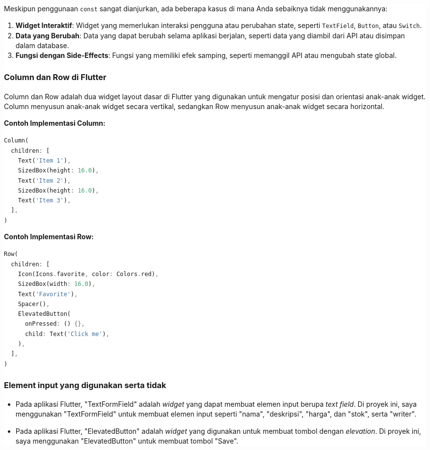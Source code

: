 Meskipun penggunaan `const` sangat dianjurkan, ada beberapa kasus di mana Anda sebaiknya tidak menggunakannya:

1. **Widget Interaktif**: Widget yang memerlukan interaksi pengguna atau perubahan state, seperti `TextField`, `Button`, atau `Switch`.
2. **Data yang Berubah**: Data yang dapat berubah selama aplikasi berjalan, seperti data yang diambil dari API atau disimpan dalam database.
3. **Fungsi dengan Side-Effects**: Fungsi yang memiliki efek samping, seperti memanggil API atau mengubah state global.
### Column dan Row di Flutter
Column dan Row adalah dua widget layout dasar di Flutter yang digunakan untuk mengatur posisi dan orientasi anak-anak widget. Column menyusun anak-anak widget secara vertikal, sedangkan Row menyusun anak-anak widget secara horizontal. 

**Contoh Implementasi Column:**

```dart
Column(
  children: [
    Text('Item 1'),
    SizedBox(height: 16.0),
    Text('Item 2'),
    SizedBox(height: 16.0),
    Text('Item 3'),
  ],
)
```

**Contoh Implementasi Row:**

```dart
Row(
  children: [
    Icon(Icons.favorite, color: Colors.red),
    SizedBox(width: 16.0),
    Text('Favorite'),
    Spacer(),
    ElevatedButton(
      onPressed: () {},
      child: Text('Click me'),
    ),
  ],
)
```
### Element input yang digunakan serta tidak
- Pada aplikasi Flutter, "TextFormField" adalah _widget_ yang dapat membuat elemen input berupa _text field_. Di proyek ini, saya menggunakan "TextFormField" untuk membuat elemen input seperti "nama", "deskripsi", "harga", dan "stok", serta "writer".

- Pada aplikasi Flutter, "ElevatedButton" adalah _widget_ yang digunakan untuk membuat tombol dengan _elevation_. Di proyek ini, saya menggunakan "ElevatedButton" untuk membuat tombol "Save".


